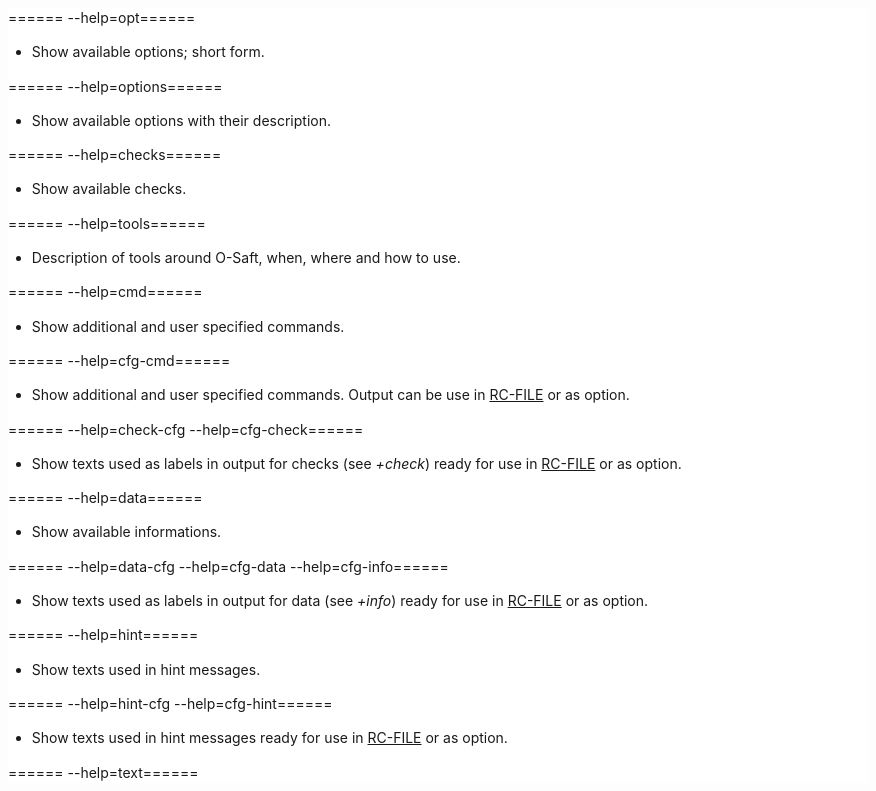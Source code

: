 \====== --help=opt======

  -
    Show available options; short form.

\====== --help=options======

  -
    Show available options with their description.

\====== --help=checks======

  -
    Show available checks.

\====== --help=tools======

  -
    Description of tools around O-Saft, when, where and how to use.

\====== --help=cmd======

  -
    Show additional and user specified commands.

\====== --help=cfg-cmd======

  -
    Show additional and user specified commands. Output can be use in
    [RC-FILE](#RC-FILE "wikilink") or as option.

\====== --help=check-cfg --help=cfg-check======

  -
    Show texts used as labels in output for checks (see *+check*) ready
    for use in [RC-FILE](#RC-FILE "wikilink") or as option.

\====== --help=data======

  -
    Show available informations.

\====== --help=data-cfg --help=cfg-data --help=cfg-info======

  -
    Show texts used as labels in output for data (see *+info*) ready
    for use in [RC-FILE](#RC-FILE "wikilink") or as option.

\====== --help=hint======

  -
    Show texts used in hint messages.

\====== --help=hint-cfg --help=cfg-hint======

  -
    Show texts used in hint messages ready for use in
    [RC-FILE](#RC-FILE "wikilink") or as
    option.

\====== --help=text======
